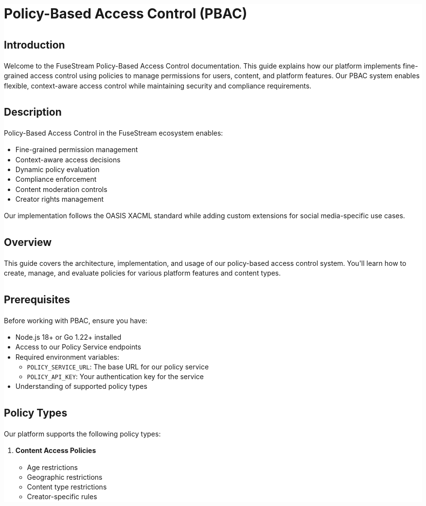 # Policy-Based Access Control (PBAC)

## Introduction

Welcome to the FuseStream Policy-Based Access Control documentation. This guide explains how our platform implements fine-grained access control using policies to manage permissions for users, content, and platform features. Our PBAC system enables flexible, context-aware access control while maintaining security and compliance requirements.

## Description

Policy-Based Access Control in the FuseStream ecosystem enables:

- Fine-grained permission management
- Context-aware access decisions
- Dynamic policy evaluation
- Compliance enforcement
- Content moderation controls
- Creator rights management

Our implementation follows the OASIS XACML standard while adding custom extensions for social media-specific use cases.

## Overview

This guide covers the architecture, implementation, and usage of our policy-based access control system. You'll learn how to create, manage, and evaluate policies for various platform features and content types.

## Prerequisites

Before working with PBAC, ensure you have:

- Node.js 18+ or Go 1.22+ installed
- Access to our Policy Service endpoints
- Required environment variables:
  - `POLICY_SERVICE_URL`: The base URL for our policy service
  - `POLICY_API_KEY`: Your authentication key for the service
- Understanding of supported policy types

## Policy Types

Our platform supports the following policy types:

1. **Content Access Policies**

   - Age restrictions
   - Geographic restrictions
   - Content type restrictions
   - Creator-specific rules
